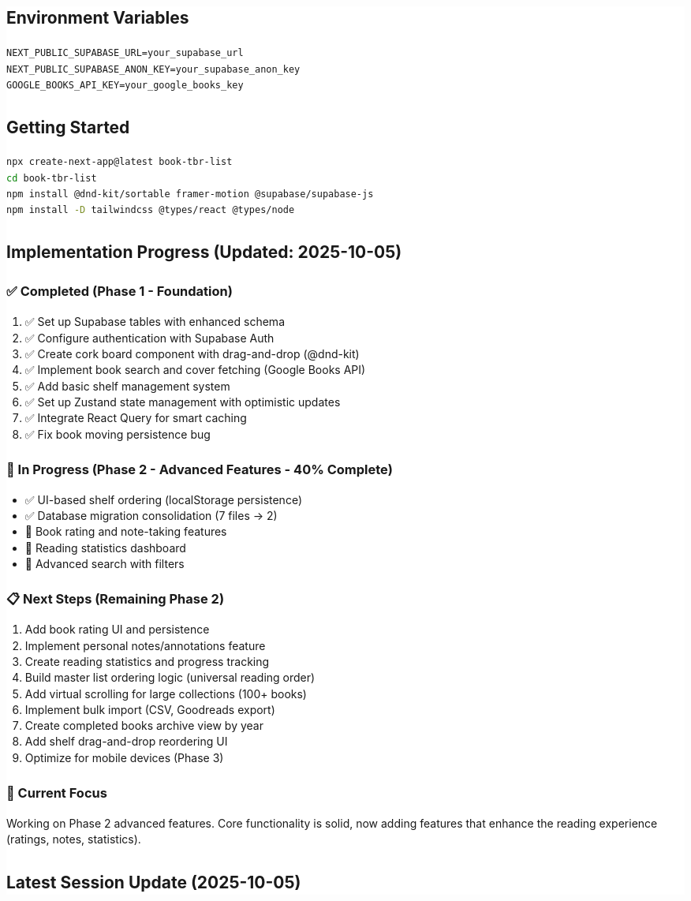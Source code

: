 ```
```

## Environment Variables
```env
NEXT_PUBLIC_SUPABASE_URL=your_supabase_url
NEXT_PUBLIC_SUPABASE_ANON_KEY=your_supabase_anon_key
GOOGLE_BOOKS_API_KEY=your_google_books_key
```

## Getting Started
```bash
npx create-next-app@latest book-tbr-list
cd book-tbr-list
npm install @dnd-kit/sortable framer-motion @supabase/supabase-js
npm install -D tailwindcss @types/react @types/node
```

## Implementation Progress (Updated: 2025-10-05)

### ✅ Completed (Phase 1 - Foundation)
1. ✅ Set up Supabase tables with enhanced schema
2. ✅ Configure authentication with Supabase Auth
3. ✅ Create cork board component with drag-and-drop (@dnd-kit)
4. ✅ Implement book search and cover fetching (Google Books API)
5. ✅ Add basic shelf management system
6. ✅ Set up Zustand state management with optimistic updates
7. ✅ Integrate React Query for smart caching
8. ✅ Fix book moving persistence bug

### 🔄 In Progress (Phase 2 - Advanced Features - 40% Complete)
- ✅ UI-based shelf ordering (localStorage persistence)
- ✅ Database migration consolidation (7 files → 2)
- 🔄 Book rating and note-taking features
- 🔄 Reading statistics dashboard
- 🔄 Advanced search with filters

### 📋 Next Steps (Remaining Phase 2)
1. Add book rating UI and persistence
2. Implement personal notes/annotations feature
3. Create reading statistics and progress tracking
4. Build master list ordering logic (universal reading order)
5. Add virtual scrolling for large collections (100+ books)
6. Implement bulk import (CSV, Goodreads export)
7. Create completed books archive view by year
8. Add shelf drag-and-drop reordering UI
9. Optimize for mobile devices (Phase 3)

### 🎯 Current Focus
Working on Phase 2 advanced features. Core functionality is solid, now adding features that enhance the reading experience (ratings, notes, statistics).
## Latest Session Update (2025-10-05)
